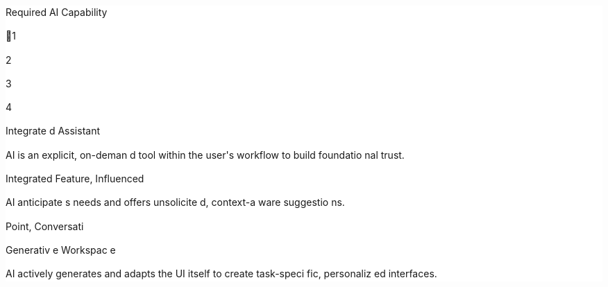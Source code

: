 Required
AI
Capability

1

2

3

4

Integrate
d
Assistant

AI is an
explicit,
on-deman
d tool
within the
user's
workflow
to build
foundatio
nal trust.

Integrated
Feature,
Influenced

AI
anticipate
s needs
and offers
unsolicite
d,
context-a
ware
suggestio
ns.

Point,
Conversati

Generativ
e
Workspac
e

AI actively
generates
and
adapts the
UI itself to
create
task-speci
fic,
personaliz
ed
interfaces.
